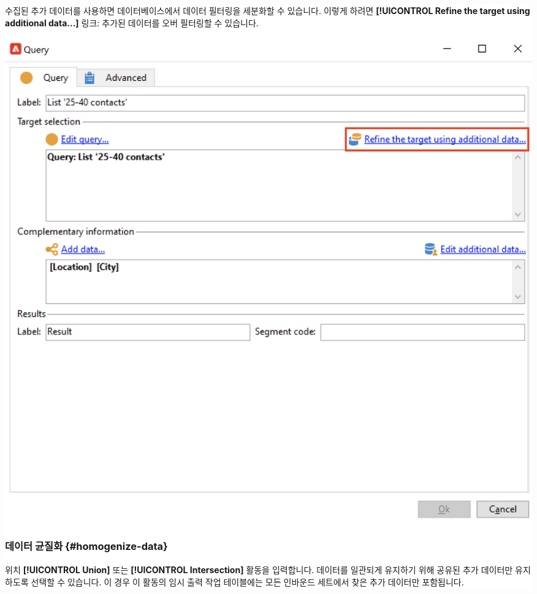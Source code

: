 수집된 추가 데이터를 사용하면 데이터베이스에서 데이터 필터링을 세분화할 수 있습니다. 이렇게 하려면 **[!UICONTROL Refine the target using additional data...]** 링크: 추가된 데이터를 오버 필터링할 수 있습니다.

![](assets/wf_add_data_use_additional_data.png)

### 데이터 균질화 {#homogenize-data}

위치 **[!UICONTROL Union]** 또는 **[!UICONTROL Intersection]** 활동을 입력합니다. 데이터를 일관되게 유지하기 위해 공유된 추가 데이터만 유지하도록 선택할 수 있습니다. 이 경우 이 활동의 임시 출력 작업 테이블에는 모든 인바운드 세트에서 찾은 추가 데이터만 포함됩니다.
